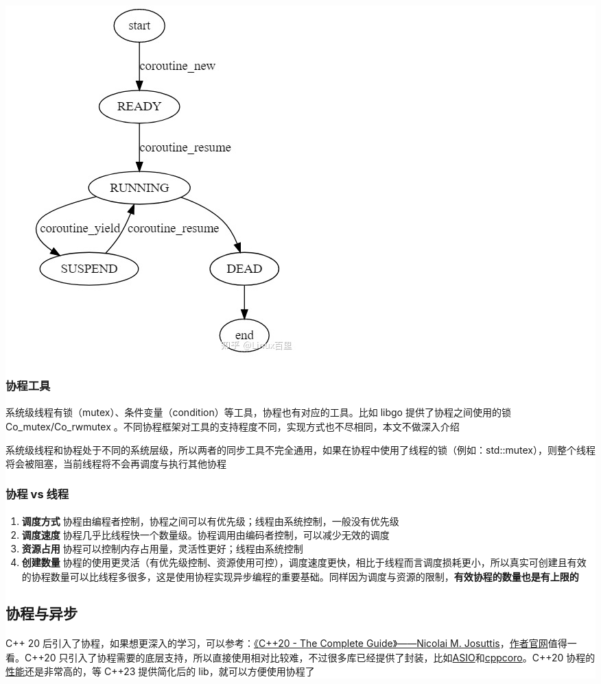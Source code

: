 ![img](协程.assets/v2-401520501717f2b39743483d3e456d6c_720w.jpg)

### 协程工具

系统级线程有锁（mutex）、条件变量（condition）等工具，协程也有对应的工具。比如 libgo 提供了协程之间使用的锁 Co_mutex/Co_rwmutex 。不同协程框架对工具的支持程度不同，实现方式也不尽相同，本文不做深入介绍

系统级线程和协程处于不同的系统层级，所以两者的同步工具不完全通用，如果在协程中使用了线程的锁（例如：std::mutex），则整个线程将会被阻塞，当前线程将不会再调度与执行其他协程

### 协程 vs 线程

1. **调度方式**
   协程由编程者控制，协程之间可以有优先级；线程由系统控制，一般没有优先级
2. **调度速度**
   协程几乎比线程快一个数量级。协程调用由编码者控制，可以减少无效的调度
3. **资源占用**
   协程可以控制内存占用量，灵活性更好；线程由系统控制
4. **创建数量**
   协程的使用更灵活（有优先级控制、资源使用可控），调度速度更快，相比于线程而言调度损耗更小，所以真实可创建且有效的协程数量可以比线程多很多，这是使用协程实现异步编程的重要基础。同样因为调度与资源的限制，**有效协程的数量也是有上限的**

## 协程与异步

C++ 20 后引入了协程，如果想更深入的学习，可以参考：[《C++20 - The Complete Guide》——Nicolai M. Josuttis](https://link.zhihu.com/?target=http%3A//cppstd20.com/)，[作者官网](https://link.zhihu.com/?target=http%3A//www.josuttis.com/)值得一看。C++20 只引入了协程需要的底层支持，所以直接使用相对比较难，不过很多库已经提供了封装，比如[ASIO](https://link.zhihu.com/?target=https%3A//github.com/chriskohlhoff/asio)和[cppcoro](https://link.zhihu.com/?target=https%3A//github.com/lewissbaker/cppcoro)。C++20 协程的[性能](https://zhuanlan.zhihu.com/p/85440615)还是非常高的，等 C++23 提供简化后的 lib，就可以方便使用协程了
